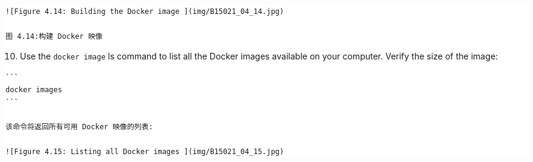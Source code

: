     ![Figure 4.14: Building the Docker image ](img/B15021_04_14.jpg)

    图 4.14:构建 Docker 映像

10.  Use the `docker image` ls command to list all the Docker images available on your computer. Verify the size of the image:

    ```
    docker images
    ```

    该命令将返回所有可用 Docker 映像的列表:

    ![Figure 4.15: Listing all Docker images ](img/B15021_04_15.jpg)
